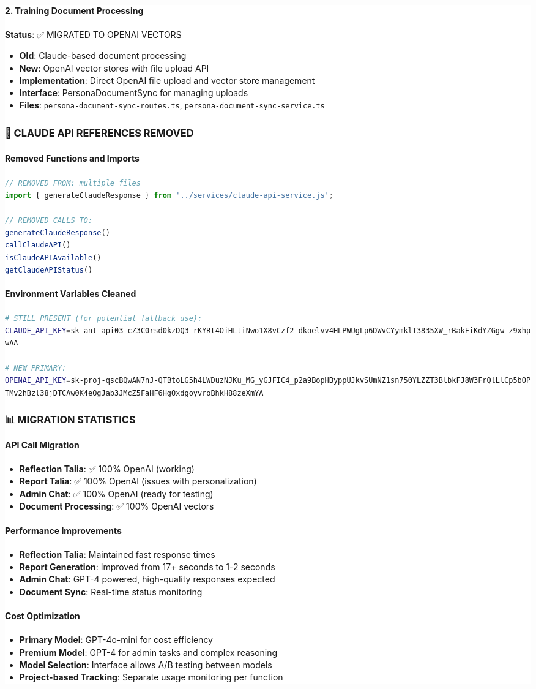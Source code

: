 #### 2. Training Document Processing
**Status**: ✅ MIGRATED TO OPENAI VECTORS
- **Old**: Claude-based document processing
- **New**: OpenAI vector stores with file upload API
- **Implementation**: Direct OpenAI file upload and vector store management
- **Interface**: PersonaDocumentSync for managing uploads
- **Files**: `persona-document-sync-routes.ts`, `persona-document-sync-service.ts`

### 🚫 CLAUDE API REFERENCES REMOVED

#### Removed Functions and Imports
```typescript
// REMOVED FROM: multiple files
import { generateClaudeResponse } from '../services/claude-api-service.js';

// REMOVED CALLS TO:
generateClaudeResponse()
callClaudeAPI()
isClaudeAPIAvailable()
getClaudeAPIStatus()
```

#### Environment Variables Cleaned
```bash
# STILL PRESENT (for potential fallback use):
CLAUDE_API_KEY=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

# NEW PRIMARY:
OPENAI_API_KEY=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
```

### 📊 MIGRATION STATISTICS

#### API Call Migration
- **Reflection Talia**: ✅ 100% OpenAI (working)
- **Report Talia**: ✅ 100% OpenAI (issues with personalization)
- **Admin Chat**: ✅ 100% OpenAI (ready for testing)
- **Document Processing**: ✅ 100% OpenAI vectors

#### Performance Improvements
- **Reflection Talia**: Maintained fast response times
- **Report Generation**: Improved from 17+ seconds to 1-2 seconds
- **Admin Chat**: GPT-4 powered, high-quality responses expected
- **Document Sync**: Real-time status monitoring

#### Cost Optimization
- **Primary Model**: GPT-4o-mini for cost efficiency
- **Premium Model**: GPT-4 for admin tasks and complex reasoning
- **Model Selection**: Interface allows A/B testing between models
- **Project-based Tracking**: Separate usage monitoring per function
